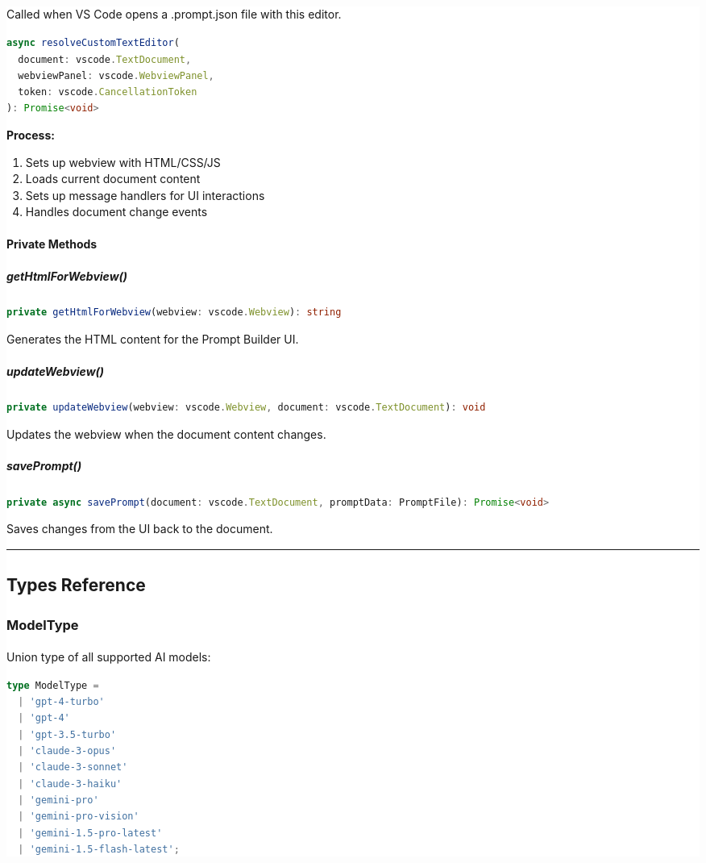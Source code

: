 Called when VS Code opens a .prompt.json file with this editor.

```typescript
async resolveCustomTextEditor(
  document: vscode.TextDocument,
  webviewPanel: vscode.WebviewPanel,
  token: vscode.CancellationToken
): Promise<void>
```

**Process:**
1. Sets up webview with HTML/CSS/JS
2. Loads current document content
3. Sets up message handlers for UI interactions
4. Handles document change events

#### Private Methods

##### getHtmlForWebview()

```typescript
private getHtmlForWebview(webview: vscode.Webview): string
```

Generates the HTML content for the Prompt Builder UI.

##### updateWebview()

```typescript
private updateWebview(webview: vscode.Webview, document: vscode.TextDocument): void
```

Updates the webview when the document content changes.

##### savePrompt()

```typescript
private async savePrompt(document: vscode.TextDocument, promptData: PromptFile): Promise<void>
```

Saves changes from the UI back to the document.

---

## Types Reference

### ModelType

Union type of all supported AI models:

```typescript
type ModelType =
  | 'gpt-4-turbo'
  | 'gpt-4'
  | 'gpt-3.5-turbo'
  | 'claude-3-opus'
  | 'claude-3-sonnet'
  | 'claude-3-haiku'
  | 'gemini-pro'
  | 'gemini-pro-vision'
  | 'gemini-1.5-pro-latest'
  | 'gemini-1.5-flash-latest';
```
